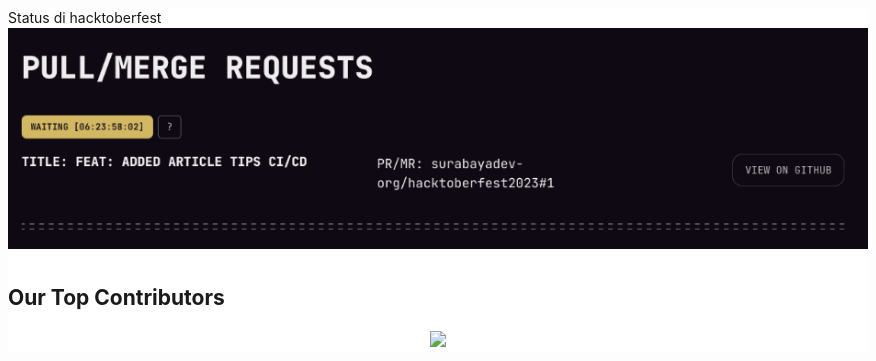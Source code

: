 Status di hacktoberfest
<img src="assets/accepted2.png" width="100%">



## Our Top Contributors 
<p align="center"><a href="https://github.com/surabayadev-org/hacktoberfest2023/graphs/contributors">
  <img src="https://contributors-img.web.app/image?repo=surabayadev-org/hacktoberfest2023" />
</a></p>
